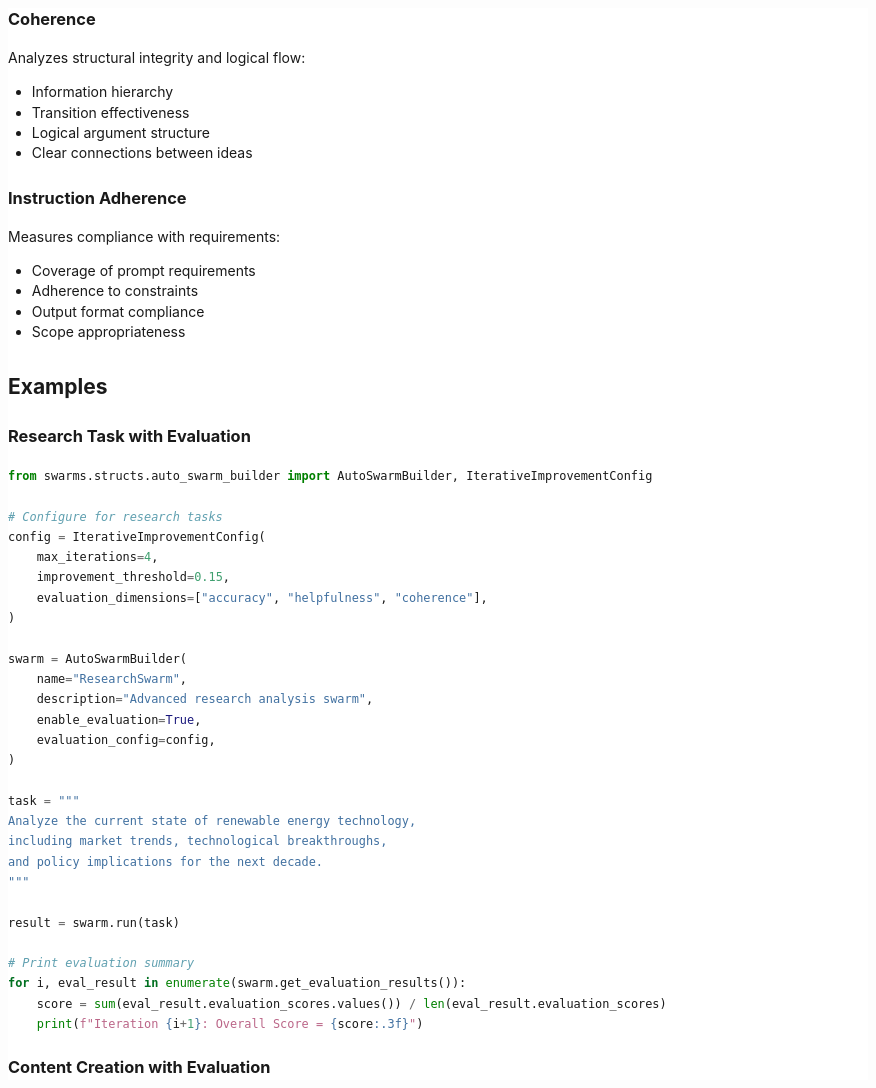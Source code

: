 ### Coherence
Analyzes structural integrity and logical flow:
- Information hierarchy
- Transition effectiveness
- Logical argument structure
- Clear connections between ideas

### Instruction Adherence
Measures compliance with requirements:
- Coverage of prompt requirements
- Adherence to constraints
- Output format compliance
- Scope appropriateness

## Examples

### Research Task with Evaluation

```python
from swarms.structs.auto_swarm_builder import AutoSwarmBuilder, IterativeImprovementConfig

# Configure for research tasks
config = IterativeImprovementConfig(
    max_iterations=4,
    improvement_threshold=0.15,
    evaluation_dimensions=["accuracy", "helpfulness", "coherence"],
)

swarm = AutoSwarmBuilder(
    name="ResearchSwarm",
    description="Advanced research analysis swarm",
    enable_evaluation=True,
    evaluation_config=config,
)

task = """
Analyze the current state of renewable energy technology,
including market trends, technological breakthroughs,
and policy implications for the next decade.
"""

result = swarm.run(task)

# Print evaluation summary
for i, eval_result in enumerate(swarm.get_evaluation_results()):
    score = sum(eval_result.evaluation_scores.values()) / len(eval_result.evaluation_scores)
    print(f"Iteration {i+1}: Overall Score = {score:.3f}")
```

### Content Creation with Evaluation
